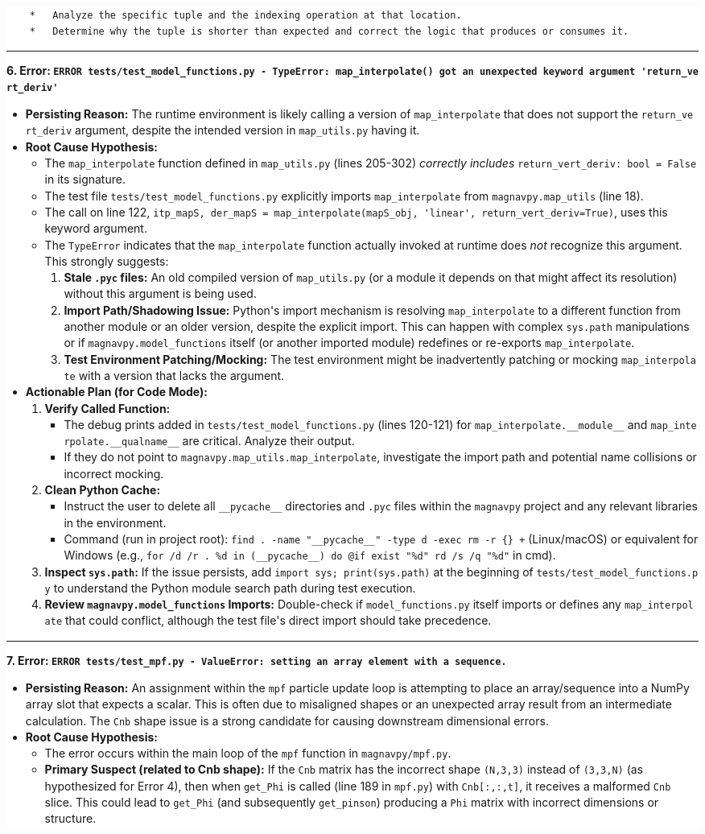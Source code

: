         *   Analyze the specific tuple and the indexing operation at that location.
        *   Determine why the tuple is shorter than expected and correct the logic that produces or consumes it.

---

**6. Error: `ERROR tests/test_model_functions.py - TypeError: map_interpolate() got an unexpected keyword argument 'return_vert_deriv'`**

*   **Persisting Reason:** The runtime environment is likely calling a version of `map_interpolate` that does not support the `return_vert_deriv` argument, despite the intended version in `map_utils.py` having it.
*   **Root Cause Hypothesis:**
    *   The `map_interpolate` function defined in `map_utils.py` (lines 205-302) *correctly includes* `return_vert_deriv: bool = False` in its signature.
    *   The test file `tests/test_model_functions.py` explicitly imports `map_interpolate` from `magnavpy.map_utils` (line 18).
    *   The call on line 122, `itp_mapS, der_mapS = map_interpolate(mapS_obj, 'linear', return_vert_deriv=True)`, uses this keyword argument.
    *   The `TypeError` indicates that the `map_interpolate` function actually invoked at runtime does *not* recognize this argument. This strongly suggests:
        1.  **Stale `.pyc` files:** An old compiled version of `map_utils.py` (or a module it depends on that might affect its resolution) without this argument is being used.
        2.  **Import Path/Shadowing Issue:** Python's import mechanism is resolving `map_interpolate` to a different function from another module or an older version, despite the explicit import. This can happen with complex `sys.path` manipulations or if `magnavpy.model_functions` itself (or another imported module) redefines or re-exports `map_interpolate`.
        3.  **Test Environment Patching/Mocking:** The test environment might be inadvertently patching or mocking `map_interpolate` with a version that lacks the argument.
*   **Actionable Plan (for Code Mode):**
    1.  **Verify Called Function:**
        *   The debug prints added in `tests/test_model_functions.py` (lines 120-121) for `map_interpolate.__module__` and `map_interpolate.__qualname__` are critical. Analyze their output.
        *   If they do not point to `magnavpy.map_utils.map_interpolate`, investigate the import path and potential name collisions or incorrect mocking.
    2.  **Clean Python Cache:**
        *   Instruct the user to delete all `__pycache__` directories and `.pyc` files within the `magnavpy` project and any relevant libraries in the environment.
        *   Command (run in project root): `find . -name "__pycache__" -type d -exec rm -r {} +` (Linux/macOS) or equivalent for Windows (e.g., `for /d /r . %d in (__pycache__) do @if exist "%d" rd /s /q "%d"` in cmd).
    3.  **Inspect `sys.path`:** If the issue persists, add `import sys; print(sys.path)` at the beginning of `tests/test_model_functions.py` to understand the Python module search path during test execution.
    4.  **Review `magnavpy.model_functions` Imports:** Double-check if `model_functions.py` itself imports or defines any `map_interpolate` that could conflict, although the test file's direct import should take precedence.

---

**7. Error: `ERROR tests/test_mpf.py - ValueError: setting an array element with a sequence.`**

*   **Persisting Reason:** An assignment within the `mpf` particle update loop is attempting to place an array/sequence into a NumPy array slot that expects a scalar. This is often due to misaligned shapes or an unexpected array result from an intermediate calculation. The `Cnb` shape issue is a strong candidate for causing downstream dimensional errors.
*   **Root Cause Hypothesis:**
    *   The error occurs within the main loop of the `mpf` function in `magnavpy/mpf.py`.
    *   **Primary Suspect (related to Cnb shape):** If the `Cnb` matrix has the incorrect shape `(N,3,3)` instead of `(3,3,N)` (as hypothesized for Error 4), then when `get_Phi` is called (line 189 in `mpf.py`) with `Cnb[:,:,t]`, it receives a malformed `Cnb` slice. This could lead to `get_Phi` (and subsequently `get_pinson`) producing a `Phi` matrix with incorrect dimensions or structure.